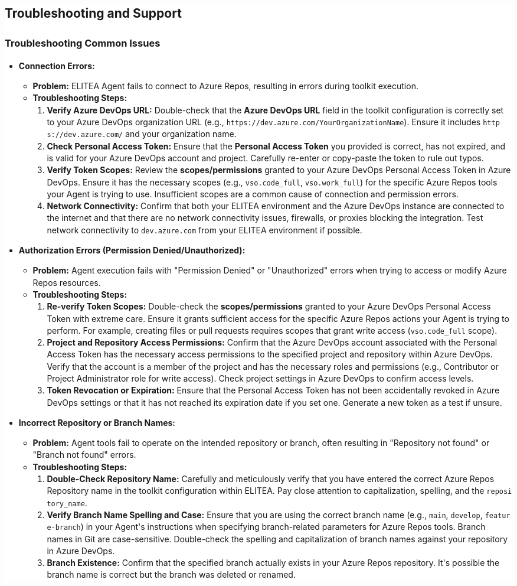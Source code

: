 ## Troubleshooting and Support

### Troubleshooting Common Issues

*   **Connection Errors:**
    *   **Problem:** ELITEA Agent fails to connect to Azure Repos, resulting in errors during toolkit execution.
    *   **Troubleshooting Steps:**
        1.  **Verify Azure DevOps URL:** Double-check that the **Azure DevOps URL** field in the toolkit configuration is correctly set to your Azure DevOps organization URL (e.g., `https://dev.azure.com/YourOrganizationName`). Ensure it includes `https://dev.azure.com/` and your organization name.
        2.  **Check Personal Access Token:** Ensure that the **Personal Access Token** you provided is correct, has not expired, and is valid for your Azure DevOps account and project. Carefully re-enter or copy-paste the token to rule out typos.
        3.  **Verify Token Scopes:** Review the **scopes/permissions** granted to your Azure DevOps Personal Access Token in Azure DevOps. Ensure it has the necessary scopes (e.g., `vso.code_full`, `vso.work_full`) for the specific Azure Repos tools your Agent is trying to use. Insufficient scopes are a common cause of connection and permission errors.
        4.  **Network Connectivity:** Confirm that both your ELITEA environment and the Azure DevOps instance are connected to the internet and that there are no network connectivity issues, firewalls, or proxies blocking the integration. Test network connectivity to `dev.azure.com` from your ELITEA environment if possible.

*   **Authorization Errors (Permission Denied/Unauthorized):**
    *   **Problem:** Agent execution fails with "Permission Denied" or "Unauthorized" errors when trying to access or modify Azure Repos resources.
    *   **Troubleshooting Steps:**
        1.  **Re-verify Token Scopes:** Double-check the **scopes/permissions** granted to your Azure DevOps Personal Access Token with extreme care. Ensure it grants sufficient access for the specific Azure Repos actions your Agent is trying to perform. For example, creating files or pull requests requires scopes that grant write access (`vso.code_full` scope).
        2.  **Project and Repository Access Permissions:** Confirm that the Azure DevOps account associated with the Personal Access Token has the necessary access permissions to the specified project and repository within Azure DevOps. Verify that the account is a member of the project and has the necessary roles and permissions (e.g., Contributor or Project Administrator role for write access). Check project settings in Azure DevOps to confirm access levels.
        3.  **Token Revocation or Expiration:** Ensure that the Personal Access Token has not been accidentally revoked in Azure DevOps settings or that it has not reached its expiration date if you set one. Generate a new token as a test if unsure.

*   **Incorrect Repository or Branch Names:**
    *   **Problem:** Agent tools fail to operate on the intended repository or branch, often resulting in "Repository not found" or "Branch not found" errors.
    *   **Troubleshooting Steps:**
        1.  **Double-Check Repository Name:** Carefully and meticulously verify that you have entered the correct Azure Repos Repository name in the toolkit configuration within ELITEA. Pay close attention to capitalization, spelling, and the `repository_name`.
        2.  **Verify Branch Name Spelling and Case:** Ensure that you are using the correct branch name (e.g., `main`, `develop`, `feature-branch`) in your Agent's instructions when specifying branch-related parameters for Azure Repos tools. Branch names in Git are case-sensitive. Double-check the spelling and capitalization of branch names against your repository in Azure DevOps.
        3.  **Branch Existence:** Confirm that the specified branch actually exists in your Azure Repos repository. It's possible the branch name is correct but the branch was deleted or renamed.
